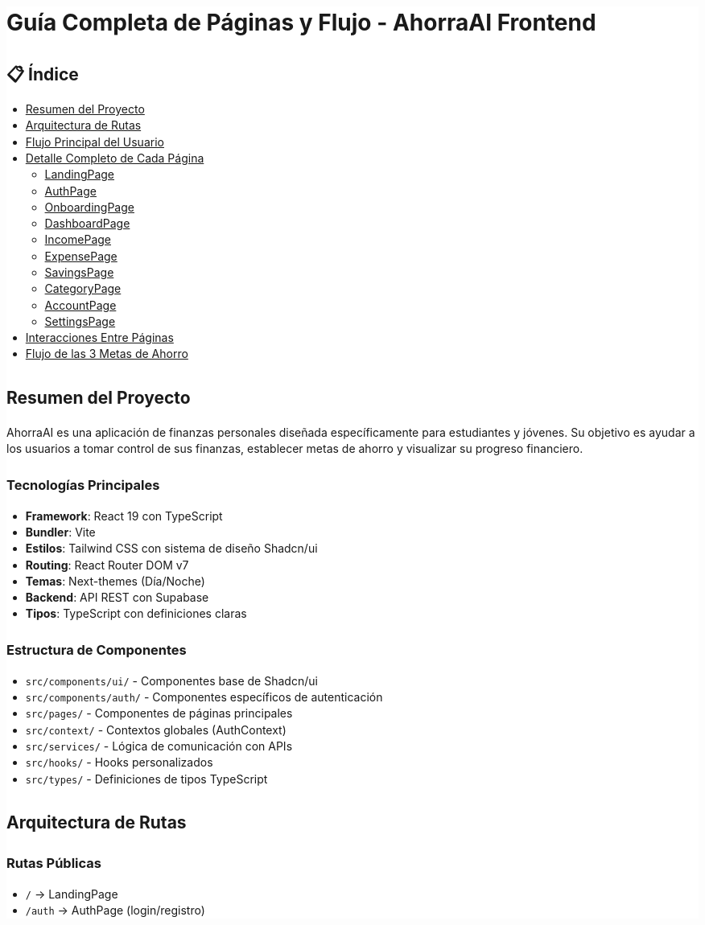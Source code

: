 # Guía Completa de Páginas y Flujo - AhorraAI Frontend

## 📋 Índice
- [Resumen del Proyecto](#resumen-del-proyecto)
- [Arquitectura de Rutas](#arquitectura-de-rutas)
- [Flujo Principal del Usuario](#flujo-principal-del-usuario)
- [Detalle Completo de Cada Página](#detalle-completo-de-cada-página)
  - [LandingPage](#landingpage)
  - [AuthPage](#authpage)
  - [OnboardingPage](#onboardingpage)
  - [DashboardPage](#dashboardpage)
  - [IncomePage](#incomepage)
  - [ExpensePage](#expensepage)
  - [SavingsPage](#savingspage)
  - [CategoryPage](#categorypage)
  - [AccountPage](#accountpage)
  - [SettingsPage](#settingspage)
- [Interacciones Entre Páginas](#interacciones-entre-páginas)
- [Flujo de las 3 Metas de Ahorro](#flujo-de-las-3-metas-de-ahorro)

## Resumen del Proyecto

AhorraAI es una aplicación de finanzas personales diseñada específicamente para estudiantes y jóvenes. Su objetivo es ayudar a los usuarios a tomar control de sus finanzas, establecer metas de ahorro y visualizar su progreso financiero.

### Tecnologías Principales
- **Framework**: React 19 con TypeScript
- **Bundler**: Vite
- **Estilos**: Tailwind CSS con sistema de diseño Shadcn/ui
- **Routing**: React Router DOM v7
- **Temas**: Next-themes (Día/Noche)
- **Backend**: API REST con Supabase
- **Tipos**: TypeScript con definiciones claras

### Estructura de Componentes
- `src/components/ui/` - Componentes base de Shadcn/ui
- `src/components/auth/` - Componentes específicos de autenticación
- `src/pages/` - Componentes de páginas principales
- `src/context/` - Contextos globales (AuthContext)
- `src/services/` - Lógica de comunicación con APIs
- `src/hooks/` - Hooks personalizados
- `src/types/` - Definiciones de tipos TypeScript

## Arquitectura de Rutas

### Rutas Públicas
- `/` → LandingPage
- `/auth` → AuthPage (login/registro)
